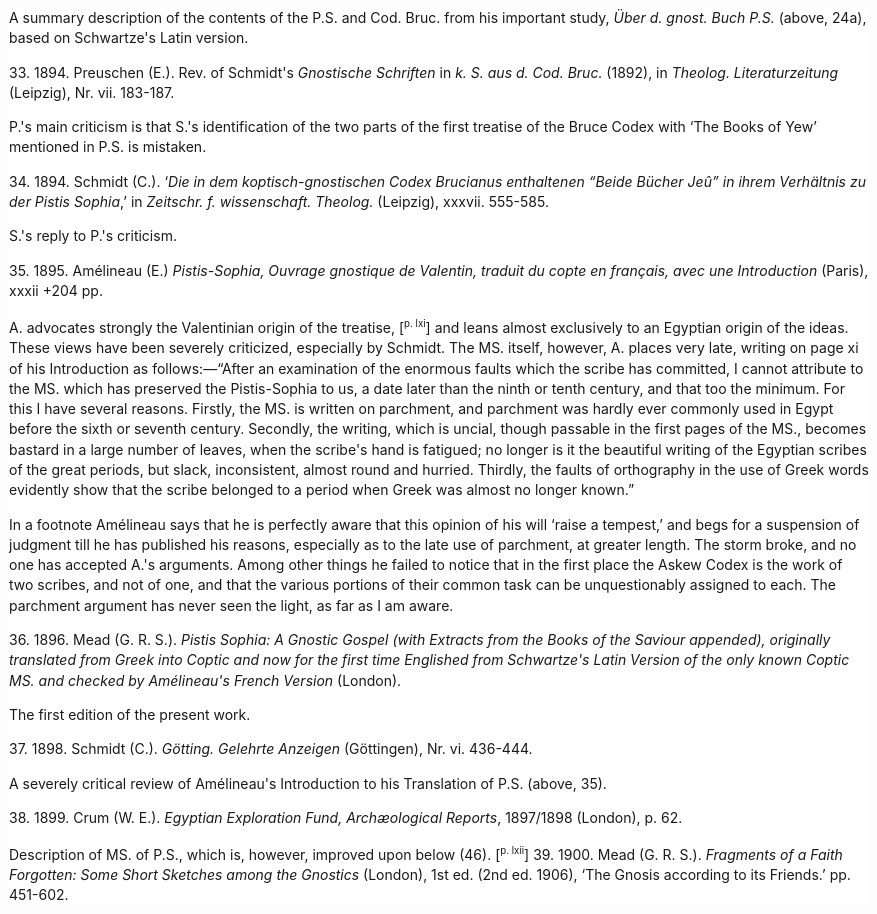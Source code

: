A summary description of the contents of the P.S. and Cod. Bruc. from his important study, _Über d. gnost. Buch P.S._ (above, 24a), based on Schwartze's Latin version.

33\. 1894. Preuschen (E.). Rev. of Schmidt's _Gnostische Schriften_ in _k. S. aus d. Cod. Bruc._ (1892), in _Theolog. Literaturzeitung_ (Leipzig), Nr. vii. 183-187.

P.'s main criticism is that S.'s identification of the two parts of the first treatise of the Bruce Codex with ‘The Books of Yew’ mentioned in P.S. is mistaken.

34\. 1894. Schmidt (C.). ‘_Die in dem koptisch-gnostischen Codex Brucianus enthaltenen “Beide Bücher Jeû” in ihrem Verhältnis zu der Pistis Sophia_,’ in _Zeitschr. f. wissenschaft. Theolog._ (Leipzig), xxxvii. 555-585.

S.'s reply to P.'s criticism.

35\. 1895. Amélineau (E.) _Pistis-Sophia, Ouvrage gnostique de Valentin, traduit du copte en français, avec une Introduction_ (Paris), xxxii +204 pp.

A. advocates strongly the Valentinian origin of the treatise, <span id="plxi">[<sup><small>p. lxi</small></sup>]</span> and leans almost exclusively to an Egyptian origin of the ideas. These views have been severely criticized, especially by Schmidt. The MS. itself, however, A. places very late, writing on page xi of his Introduction as follows:—“After an examination of the enormous faults which the scribe has committed, I cannot attribute to the MS. which has preserved the Pistis-Sophia to us, a date later than the ninth or tenth century, and that too the minimum. For this I have several reasons. Firstly, the MS. is written on parchment, and parchment was hardly ever commonly used in Egypt before the sixth or seventh century. Secondly, the writing, which is uncial, though passable in the first pages of the MS., becomes bastard in a large number of leaves, when the scribe's hand is fatigued; no longer is it the beautiful writing of the Egyptian scribes of the great periods, but slack, inconsistent, almost round and hurried. Thirdly, the faults of orthography in the use of Greek words evidently show that the scribe belonged to a period when Greek was almost no longer known.”

In a footnote Amélineau says that he is perfectly aware that this opinion of his will ‘raise a tempest,’ and begs for a suspension of judgment till he has published his reasons, especially as to the late use of parchment, at greater length. The storm broke, and no one has accepted A.'s arguments. Among other things he failed to notice that in the first place the Askew Codex is the work of two scribes, and not of one, and that the various portions of their common task can be unquestionably assigned to each. The parchment argument has never seen the light, as far as I am aware.

36\. 1896. Mead (G. R. S.). _Pistis Sophia: A Gnostic Gospel (with Extracts from the Books of the Saviour appended), originally translated from Greek into Coptic and now for the first time Englished from Schwartze's Latin Version of the only known Coptic MS. and checked by Amélineau's French Version_ (London).

The first edition of the present work.

37\. 1898. Schmidt (C.). _Götting. Gelehrte Anzeigen_ (Göttingen), Nr. vi. 436-444.

A severely critical review of Amélineau's Introduction to his Translation of P.S. (above, 35).

38\. 1899. Crum (W. E.). _Egyptian Exploration Fund, Archæological Reports_, 1897/1898 (London), p. 62.

Description of MS. of P.S., which is, however, improved upon below (46). <span id="plxii">[<sup><small>p. lxii</small></sup>]</span> 39\. 1900. Mead (G. R. S.). _Fragments of a Faith Forgotten: Some Short Sketches among the Gnostics_ (London), 1st ed. (2nd ed. 1906), ‘The Gnosis according to its Friends.’ pp. 451-602.
